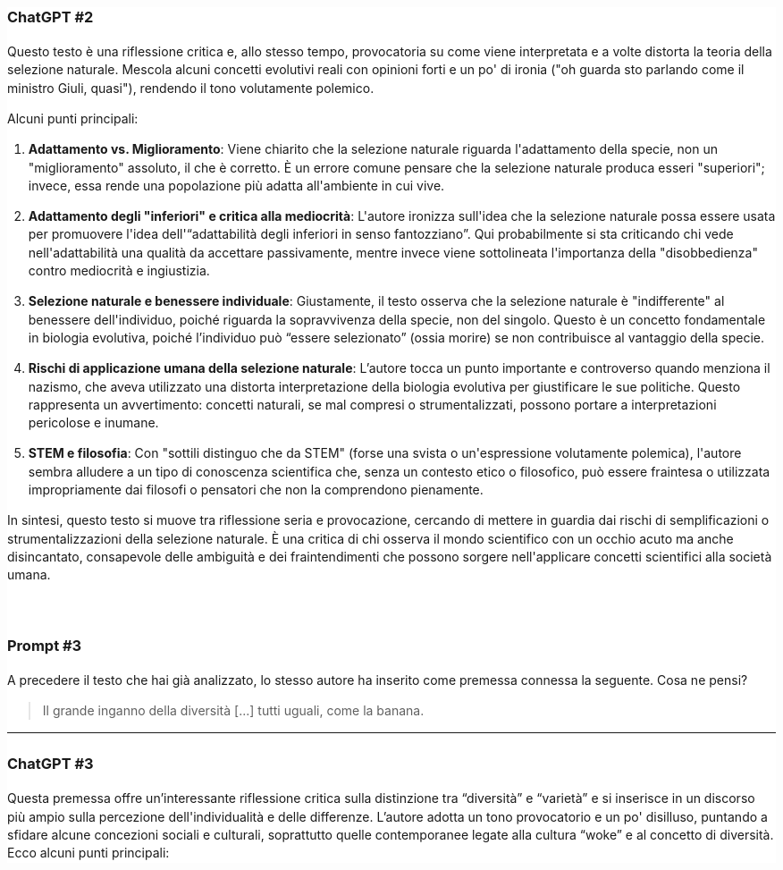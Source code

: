 ### ChatGPT #2

Questo testo è una riflessione critica e, allo stesso tempo, provocatoria su come viene interpretata e a volte distorta la teoria della selezione naturale. Mescola alcuni concetti evolutivi reali con opinioni forti e un po' di ironia ("oh guarda sto parlando come il ministro Giuli, quasi"), rendendo il tono volutamente polemico.

Alcuni punti principali:

1. **Adattamento vs. Miglioramento**: Viene chiarito che la selezione naturale riguarda l'adattamento della specie, non un "miglioramento" assoluto, il che è corretto. È un errore comune pensare che la selezione naturale produca esseri "superiori"; invece, essa rende una popolazione più adatta all'ambiente in cui vive.

2. **Adattamento degli "inferiori" e critica alla mediocrità**: L'autore ironizza sull'idea che la selezione naturale possa essere usata per promuovere l'idea dell'“adattabilità degli inferiori in senso fantozziano”. Qui probabilmente si sta criticando chi vede nell'adattabilità una qualità da accettare passivamente, mentre invece viene sottolineata l'importanza della "disobbedienza" contro mediocrità e ingiustizia.

3. **Selezione naturale e benessere individuale**: Giustamente, il testo osserva che la selezione naturale è "indifferente" al benessere dell'individuo, poiché riguarda la sopravvivenza della specie, non del singolo. Questo è un concetto fondamentale in biologia evolutiva, poiché l’individuo può “essere selezionato” (ossia morire) se non contribuisce al vantaggio della specie.

4. **Rischi di applicazione umana della selezione naturale**: L’autore tocca un punto importante e controverso quando menziona il nazismo, che aveva utilizzato una distorta interpretazione della biologia evolutiva per giustificare le sue politiche. Questo rappresenta un avvertimento: concetti naturali, se mal compresi o strumentalizzati, possono portare a interpretazioni pericolose e inumane.

5. **STEM e filosofia**: Con "sottili distinguo che da STEM" (forse una svista o un'espressione volutamente polemica), l'autore sembra alludere a un tipo di conoscenza scientifica che, senza un contesto etico o filosofico, può essere fraintesa o utilizzata impropriamente dai filosofi o pensatori che non la comprendono pienamente.

In sintesi, questo testo si muove tra riflessione seria e provocazione, cercando di mettere in guardia dai rischi di semplificazioni o strumentalizzazioni della selezione naturale. È una critica di chi osserva il mondo scientifico con un occhio acuto ma anche disincantato, consapevole delle ambiguità e dei fraintendimenti che possono sorgere nell'applicare concetti scientifici alla società umana.

<br/>

### Prompt #3

A precedere il testo che hai già analizzato, lo stesso autore ha inserito come premessa connessa la seguente. Cosa ne pensi?

> Il grande inganno della diversità [...] tutti uguali, come la banana.

---

### ChatGPT #3

Questa premessa offre un’interessante riflessione critica sulla distinzione tra “diversità” e “varietà” e si inserisce in un discorso più ampio sulla percezione dell'individualità e delle differenze. L’autore adotta un tono provocatorio e un po' disilluso, puntando a sfidare alcune concezioni sociali e culturali, soprattutto quelle contemporanee legate alla cultura “woke” e al concetto di diversità. Ecco alcuni punti principali:
